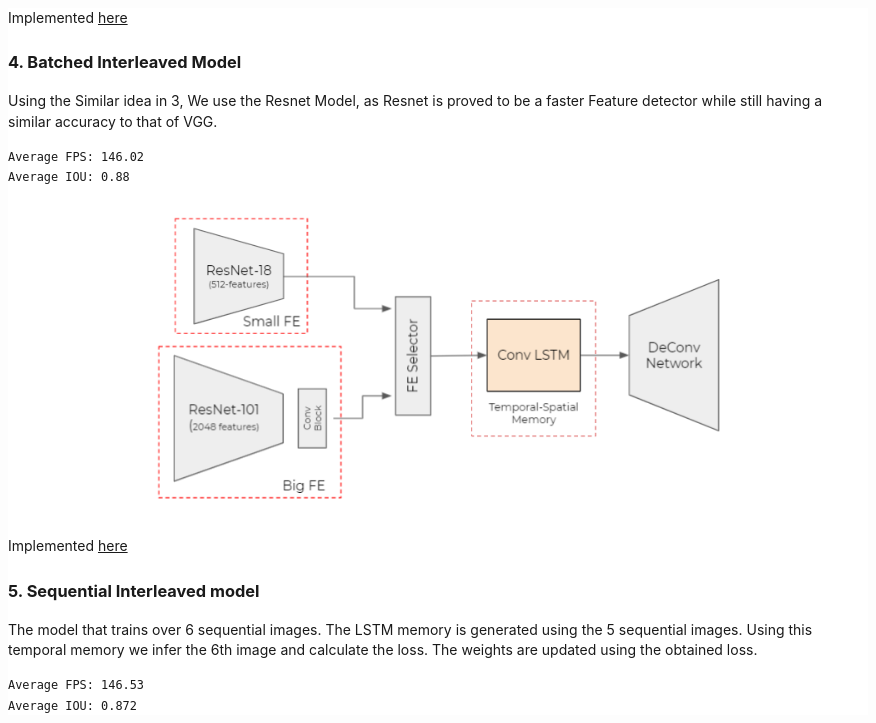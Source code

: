 Implemented [here](VGG_batched_interleaved)

### 4. Batched Interleaved Model

Using the Similar idea in 3, We use the Resnet Model, as Resnet is proved to be a faster Feature detector while still having a similar accuracy to that of VGG.

```
Average FPS: 146.02
Average IOU: 0.88
```

<p align="center">
  <img width="600" src="extras/trainingpipeline.png">
</p>

Implemented [here](Resnet_batched_interleaved)

### 5. Sequential Interleaved model

The model that trains over 6 sequential images. The LSTM memory is generated using the 5 sequential images. Using this temporal memory we infer the 6th image and calculate the loss. The weights are updated using the obtained loss.

```
Average FPS: 146.53
Average IOU: 0.872
```

<p align="center">